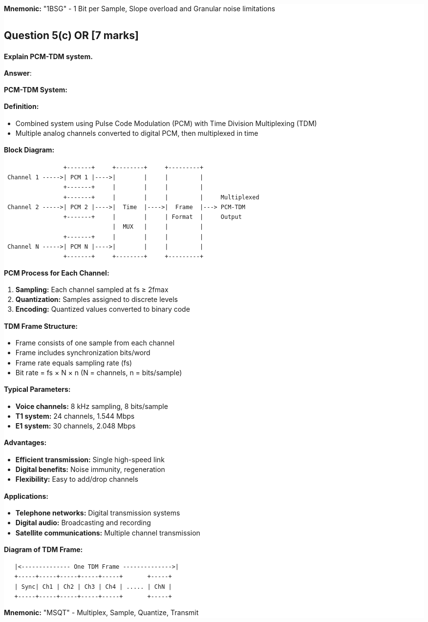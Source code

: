 **Mnemonic:** "1BSG" - 1 Bit per Sample, Slope overload and Granular noise limitations

## Question 5(c) OR [7 marks]

**Explain PCM-TDM system.**

**Answer**:

**PCM-TDM System:**

**Definition:**

- Combined system using Pulse Code Modulation (PCM) with Time Division Multiplexing (TDM)
- Multiple analog channels converted to digital PCM, then multiplexed in time

**Block Diagram:**

```goat
                 +-------+     +--------+     +---------+
 Channel 1 ----->| PCM 1 |---->|        |     |         |
                 +-------+     |        |     |         |
                 +-------+     |        |     |         |     Multiplexed
 Channel 2 ----->| PCM 2 |---->|  Time  |---->|  Frame  |---> PCM-TDM
                 +-------+     |        |     | Format  |     Output
                               |  MUX   |     |         |
                 +-------+     |        |     |         |
 Channel N ----->| PCM N |---->|        |     |         |
                 +-------+     +--------+     +---------+
```

**PCM Process for Each Channel:**

1. **Sampling:** Each channel sampled at fs ≥ 2fmax
2. **Quantization:** Samples assigned to discrete levels
3. **Encoding:** Quantized values converted to binary code

**TDM Frame Structure:**

- Frame consists of one sample from each channel
- Frame includes synchronization bits/word
- Frame rate equals sampling rate (fs)
- Bit rate = fs × N × n (N = channels, n = bits/sample)

**Typical Parameters:**

- **Voice channels:** 8 kHz sampling, 8 bits/sample
- **T1 system:** 24 channels, 1.544 Mbps
- **E1 system:** 30 channels, 2.048 Mbps

**Advantages:**

- **Efficient transmission:** Single high-speed link
- **Digital benefits:** Noise immunity, regeneration
- **Flexibility:** Easy to add/drop channels

**Applications:**

- **Telephone networks:** Digital transmission systems
- **Digital audio:** Broadcasting and recording
- **Satellite communications:** Multiple channel transmission

**Diagram of TDM Frame:**

```goat
   |<-------------- One TDM Frame -------------->|
   +-----+-----+-----+-----+-----+       +-----+
   | Sync| Ch1 | Ch2 | Ch3 | Ch4 | ..... | ChN |
   +-----+-----+-----+-----+-----+       +-----+
```

**Mnemonic:** "MSQT" - Multiplex, Sample, Quantize, Transmit
